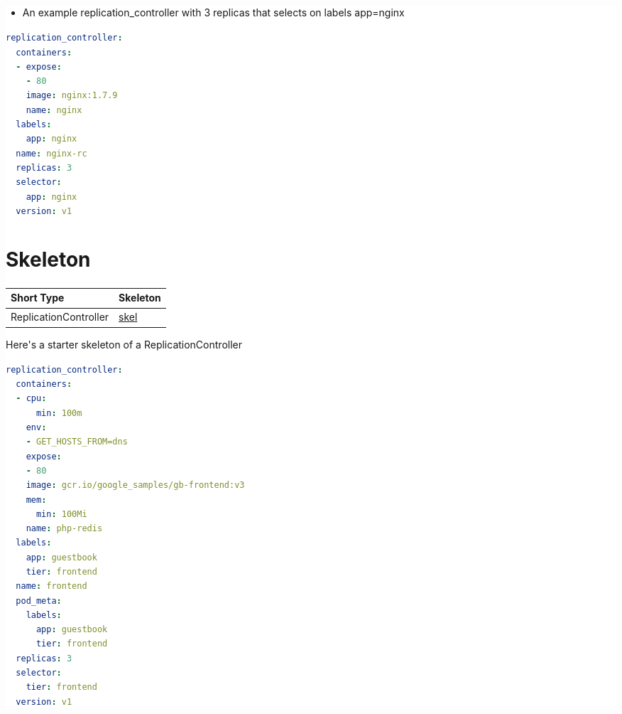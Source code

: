  - An example replication_controller with 3 replicas that selects on labels app=nginx

```yaml
replication_controller:
  containers:
  - expose:
    - 80
    image: nginx:1.7.9
    name: nginx
  labels:
    app: nginx
  name: nginx-rc
  replicas: 3
  selector: 
    app: nginx
  version: v1
```

# Skeleton

| Short Type           | Skeleton                                       |
|:---------------------|:-----------------------------------------------|
| ReplicationController           | [skel](../skel/replication-controller.short.skel.yaml)     |

Here's a starter skeleton of a ReplicationController
```yaml
replication_controller:
  containers:
  - cpu:
      min: 100m
    env:
    - GET_HOSTS_FROM=dns
    expose:
    - 80
    image: gcr.io/google_samples/gb-frontend:v3
    mem:
      min: 100Mi
    name: php-redis
  labels:
    app: guestbook
    tier: frontend
  name: frontend
  pod_meta:
    labels:
      app: guestbook
      tier: frontend
  replicas: 3
  selector: 
    tier: frontend
  version: v1
```
